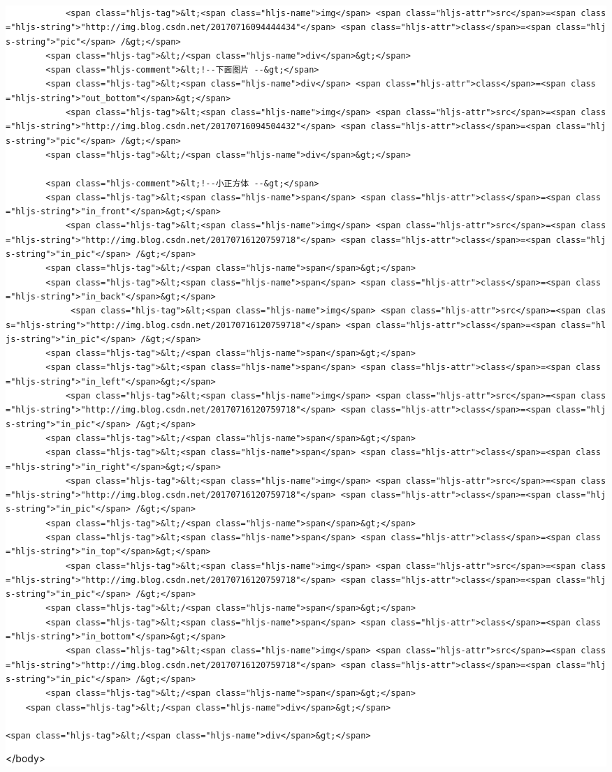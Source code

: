                 <span class="hljs-tag">&lt;<span class="hljs-name">img</span> <span class="hljs-attr">src</span>=<span class="hljs-string">"http://img.blog.csdn.net/20170716094444434"</span> <span class="hljs-attr">class</span>=<span class="hljs-string">"pic"</span> /&gt;</span>
            <span class="hljs-tag">&lt;/<span class="hljs-name">div</span>&gt;</span>
            <span class="hljs-comment">&lt;!--下面图片 --&gt;</span>
            <span class="hljs-tag">&lt;<span class="hljs-name">div</span> <span class="hljs-attr">class</span>=<span class="hljs-string">"out_bottom"</span>&gt;</span>
                <span class="hljs-tag">&lt;<span class="hljs-name">img</span> <span class="hljs-attr">src</span>=<span class="hljs-string">"http://img.blog.csdn.net/20170716094504432"</span> <span class="hljs-attr">class</span>=<span class="hljs-string">"pic"</span> /&gt;</span>
            <span class="hljs-tag">&lt;/<span class="hljs-name">div</span>&gt;</span>

            <span class="hljs-comment">&lt;!--小正方体 --&gt;</span>
            <span class="hljs-tag">&lt;<span class="hljs-name">span</span> <span class="hljs-attr">class</span>=<span class="hljs-string">"in_front"</span>&gt;</span>
                <span class="hljs-tag">&lt;<span class="hljs-name">img</span> <span class="hljs-attr">src</span>=<span class="hljs-string">"http://img.blog.csdn.net/20170716120759718"</span> <span class="hljs-attr">class</span>=<span class="hljs-string">"in_pic"</span> /&gt;</span>
            <span class="hljs-tag">&lt;/<span class="hljs-name">span</span>&gt;</span>
            <span class="hljs-tag">&lt;<span class="hljs-name">span</span> <span class="hljs-attr">class</span>=<span class="hljs-string">"in_back"</span>&gt;</span>
                 <span class="hljs-tag">&lt;<span class="hljs-name">img</span> <span class="hljs-attr">src</span>=<span class="hljs-string">"http://img.blog.csdn.net/20170716120759718"</span> <span class="hljs-attr">class</span>=<span class="hljs-string">"in_pic"</span> /&gt;</span>
            <span class="hljs-tag">&lt;/<span class="hljs-name">span</span>&gt;</span>
            <span class="hljs-tag">&lt;<span class="hljs-name">span</span> <span class="hljs-attr">class</span>=<span class="hljs-string">"in_left"</span>&gt;</span>
                <span class="hljs-tag">&lt;<span class="hljs-name">img</span> <span class="hljs-attr">src</span>=<span class="hljs-string">"http://img.blog.csdn.net/20170716120759718"</span> <span class="hljs-attr">class</span>=<span class="hljs-string">"in_pic"</span> /&gt;</span>
            <span class="hljs-tag">&lt;/<span class="hljs-name">span</span>&gt;</span>
            <span class="hljs-tag">&lt;<span class="hljs-name">span</span> <span class="hljs-attr">class</span>=<span class="hljs-string">"in_right"</span>&gt;</span>
                <span class="hljs-tag">&lt;<span class="hljs-name">img</span> <span class="hljs-attr">src</span>=<span class="hljs-string">"http://img.blog.csdn.net/20170716120759718"</span> <span class="hljs-attr">class</span>=<span class="hljs-string">"in_pic"</span> /&gt;</span>
            <span class="hljs-tag">&lt;/<span class="hljs-name">span</span>&gt;</span>
            <span class="hljs-tag">&lt;<span class="hljs-name">span</span> <span class="hljs-attr">class</span>=<span class="hljs-string">"in_top"</span>&gt;</span>
                <span class="hljs-tag">&lt;<span class="hljs-name">img</span> <span class="hljs-attr">src</span>=<span class="hljs-string">"http://img.blog.csdn.net/20170716120759718"</span> <span class="hljs-attr">class</span>=<span class="hljs-string">"in_pic"</span> /&gt;</span>
            <span class="hljs-tag">&lt;/<span class="hljs-name">span</span>&gt;</span>
            <span class="hljs-tag">&lt;<span class="hljs-name">span</span> <span class="hljs-attr">class</span>=<span class="hljs-string">"in_bottom"</span>&gt;</span>
                <span class="hljs-tag">&lt;<span class="hljs-name">img</span> <span class="hljs-attr">src</span>=<span class="hljs-string">"http://img.blog.csdn.net/20170716120759718"</span> <span class="hljs-attr">class</span>=<span class="hljs-string">"in_pic"</span> /&gt;</span>
            <span class="hljs-tag">&lt;/<span class="hljs-name">span</span>&gt;</span>
        <span class="hljs-tag">&lt;/<span class="hljs-name">div</span>&gt;</span>

    <span class="hljs-tag">&lt;/<span class="hljs-name">div</span>&gt;</span>
<span class="hljs-tag">&lt;/<span class="hljs-name">body</span>&gt;</span>
